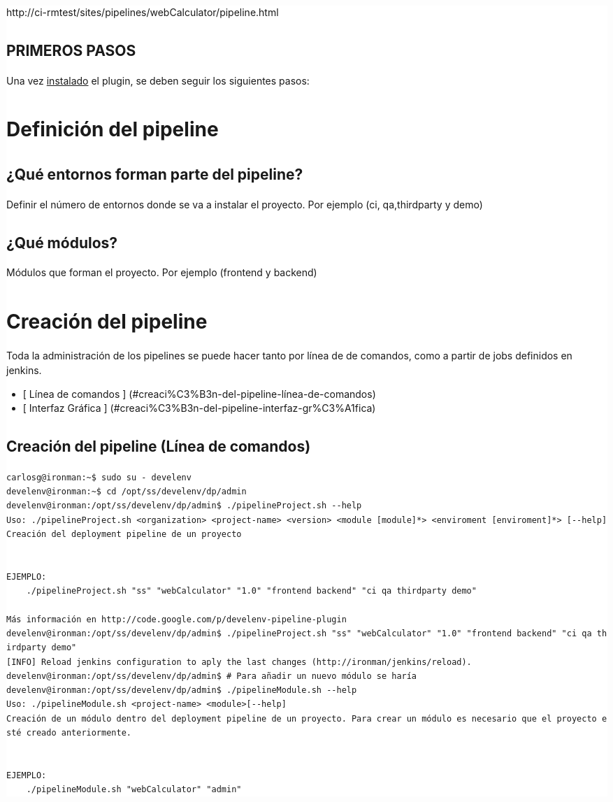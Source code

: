    http://ci-rmtest/sites/pipelines/webCalculator/pipeline.html

PRIMEROS PASOS
--------------
Una vez [instalado](#instalaciÓn) el plugin, se deben seguir los siguientes pasos:

# Definición del pipeline
## ¿Qué entornos forman parte del pipeline?
   Definir el número de entornos donde se va a instalar el proyecto. Por ejemplo (ci, qa,thirdparty y demo)
## ¿Qué módulos?
   Módulos que forman el proyecto. Por ejemplo (frontend y backend)
# Creación del pipeline
   Toda la administración de los pipelines se puede hacer tanto por línea de de comandos, como a partir de jobs definidos
   en jenkins.
    
   * [ Línea de comandos ] (#creaci%C3%B3n-del-pipeline-línea-de-comandos)
   * [ Interfaz Gráfica ] (#creaci%C3%B3n-del-pipeline-interfaz-gr%C3%A1fica)

## Creación del pipeline (Línea de comandos)
```
carlosg@ironman:~$ sudo su - develenv
develenv@ironman:~$ cd /opt/ss/develenv/dp/admin
develenv@ironman:/opt/ss/develenv/dp/admin$ ./pipelineProject.sh --help
Uso: ./pipelineProject.sh <organization> <project-name> <version> <module [module]*> <enviroment [enviroment]*> [--help]
Creación del deployment pipeline de un proyecto


EJEMPLO:
    ./pipelineProject.sh "ss" "webCalculator" "1.0" "frontend backend" "ci qa thirdparty demo"

Más información en http://code.google.com/p/develenv-pipeline-plugin
develenv@ironman:/opt/ss/develenv/dp/admin$ ./pipelineProject.sh "ss" "webCalculator" "1.0" "frontend backend" "ci qa thirdparty demo"
[INFO] Reload jenkins configuration to aply the last changes (http://ironman/jenkins/reload).
develenv@ironman:/opt/ss/develenv/dp/admin$ # Para añadir un nuevo módulo se haría
develenv@ironman:/opt/ss/develenv/dp/admin$ ./pipelineModule.sh --help
Uso: ./pipelineModule.sh <project-name> <module>[--help]
Creación de un módulo dentro del deployment pipeline de un proyecto. Para crear un módulo es necesario que el proyecto esté creado anteriormente.


EJEMPLO:
    ./pipelineModule.sh "webCalculator" "admin" 
```
